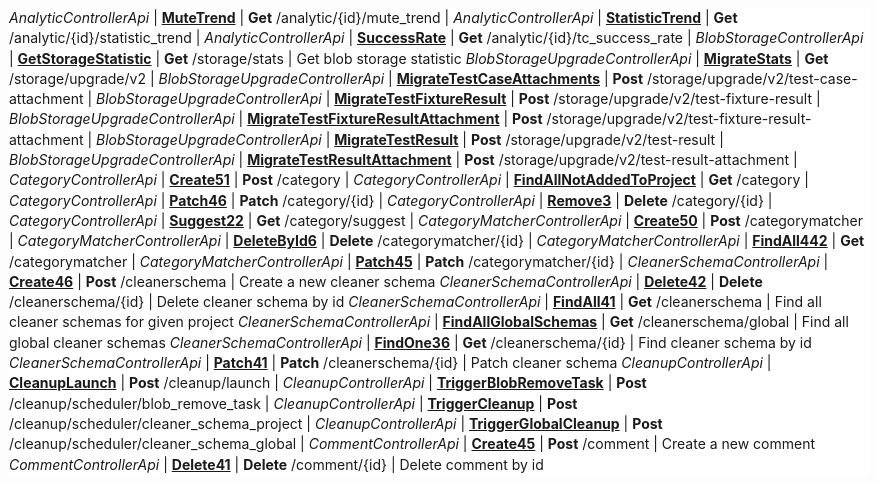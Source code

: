 *AnalyticControllerApi* | [**MuteTrend**](docs/AnalyticControllerApi.md#mutetrend) | **Get** /analytic/{id}/mute_trend | 
*AnalyticControllerApi* | [**StatisticTrend**](docs/AnalyticControllerApi.md#statistictrend) | **Get** /analytic/{id}/statistic_trend | 
*AnalyticControllerApi* | [**SuccessRate**](docs/AnalyticControllerApi.md#successrate) | **Get** /analytic/{id}/tc_success_rate | 
*BlobStorageControllerApi* | [**GetStorageStatistic**](docs/BlobStorageControllerApi.md#getstoragestatistic) | **Get** /storage/stats | Get blob storage statistic
*BlobStorageUpgradeControllerApi* | [**MigrateStats**](docs/BlobStorageUpgradeControllerApi.md#migratestats) | **Get** /storage/upgrade/v2 | 
*BlobStorageUpgradeControllerApi* | [**MigrateTestCaseAttachments**](docs/BlobStorageUpgradeControllerApi.md#migratetestcaseattachments) | **Post** /storage/upgrade/v2/test-case-attachment | 
*BlobStorageUpgradeControllerApi* | [**MigrateTestFixtureResult**](docs/BlobStorageUpgradeControllerApi.md#migratetestfixtureresult) | **Post** /storage/upgrade/v2/test-fixture-result | 
*BlobStorageUpgradeControllerApi* | [**MigrateTestFixtureResultAttachment**](docs/BlobStorageUpgradeControllerApi.md#migratetestfixtureresultattachment) | **Post** /storage/upgrade/v2/test-fixture-result-attachment | 
*BlobStorageUpgradeControllerApi* | [**MigrateTestResult**](docs/BlobStorageUpgradeControllerApi.md#migratetestresult) | **Post** /storage/upgrade/v2/test-result | 
*BlobStorageUpgradeControllerApi* | [**MigrateTestResultAttachment**](docs/BlobStorageUpgradeControllerApi.md#migratetestresultattachment) | **Post** /storage/upgrade/v2/test-result-attachment | 
*CategoryControllerApi* | [**Create51**](docs/CategoryControllerApi.md#create51) | **Post** /category | 
*CategoryControllerApi* | [**FindAllNotAddedToProject**](docs/CategoryControllerApi.md#findallnotaddedtoproject) | **Get** /category | 
*CategoryControllerApi* | [**Patch46**](docs/CategoryControllerApi.md#patch46) | **Patch** /category/{id} | 
*CategoryControllerApi* | [**Remove3**](docs/CategoryControllerApi.md#remove3) | **Delete** /category/{id} | 
*CategoryControllerApi* | [**Suggest22**](docs/CategoryControllerApi.md#suggest22) | **Get** /category/suggest | 
*CategoryMatcherControllerApi* | [**Create50**](docs/CategoryMatcherControllerApi.md#create50) | **Post** /categorymatcher | 
*CategoryMatcherControllerApi* | [**DeleteById6**](docs/CategoryMatcherControllerApi.md#deletebyid6) | **Delete** /categorymatcher/{id} | 
*CategoryMatcherControllerApi* | [**FindAll442**](docs/CategoryMatcherControllerApi.md#findall442) | **Get** /categorymatcher | 
*CategoryMatcherControllerApi* | [**Patch45**](docs/CategoryMatcherControllerApi.md#patch45) | **Patch** /categorymatcher/{id} | 
*CleanerSchemaControllerApi* | [**Create46**](docs/CleanerSchemaControllerApi.md#create46) | **Post** /cleanerschema | Create a new cleaner schema
*CleanerSchemaControllerApi* | [**Delete42**](docs/CleanerSchemaControllerApi.md#delete42) | **Delete** /cleanerschema/{id} | Delete cleaner schema by id
*CleanerSchemaControllerApi* | [**FindAll41**](docs/CleanerSchemaControllerApi.md#findall41) | **Get** /cleanerschema | Find all cleaner schemas for given project
*CleanerSchemaControllerApi* | [**FindAllGlobalSchemas**](docs/CleanerSchemaControllerApi.md#findallglobalschemas) | **Get** /cleanerschema/global | Find all global cleaner schemas
*CleanerSchemaControllerApi* | [**FindOne36**](docs/CleanerSchemaControllerApi.md#findone36) | **Get** /cleanerschema/{id} | Find cleaner schema by id
*CleanerSchemaControllerApi* | [**Patch41**](docs/CleanerSchemaControllerApi.md#patch41) | **Patch** /cleanerschema/{id} | Patch cleaner schema
*CleanupControllerApi* | [**CleanupLaunch**](docs/CleanupControllerApi.md#cleanuplaunch) | **Post** /cleanup/launch | 
*CleanupControllerApi* | [**TriggerBlobRemoveTask**](docs/CleanupControllerApi.md#triggerblobremovetask) | **Post** /cleanup/scheduler/blob_remove_task | 
*CleanupControllerApi* | [**TriggerCleanup**](docs/CleanupControllerApi.md#triggercleanup) | **Post** /cleanup/scheduler/cleaner_schema_project | 
*CleanupControllerApi* | [**TriggerGlobalCleanup**](docs/CleanupControllerApi.md#triggerglobalcleanup) | **Post** /cleanup/scheduler/cleaner_schema_global | 
*CommentControllerApi* | [**Create45**](docs/CommentControllerApi.md#create45) | **Post** /comment | Create a new comment
*CommentControllerApi* | [**Delete41**](docs/CommentControllerApi.md#delete41) | **Delete** /comment/{id} | Delete comment by id